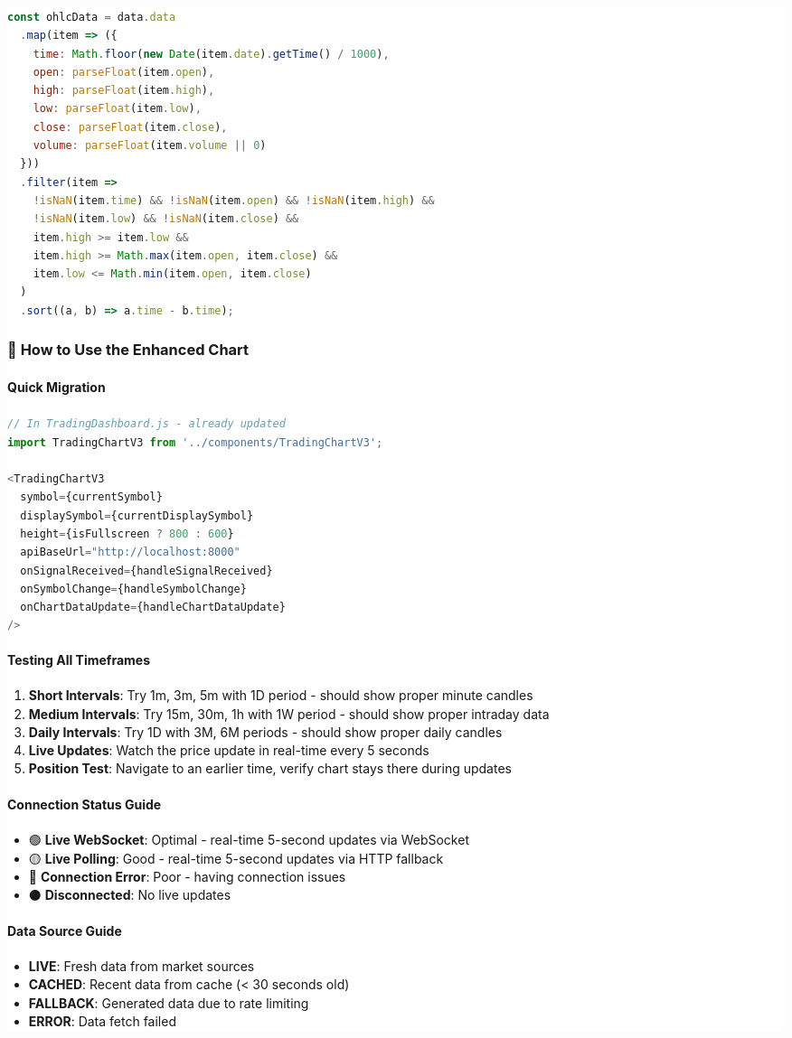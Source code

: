 ```javascript
const ohlcData = data.data
  .map(item => ({
    time: Math.floor(new Date(item.date).getTime() / 1000),
    open: parseFloat(item.open),
    high: parseFloat(item.high),
    low: parseFloat(item.low),
    close: parseFloat(item.close),
    volume: parseFloat(item.volume || 0)
  }))
  .filter(item => 
    !isNaN(item.time) && !isNaN(item.open) && !isNaN(item.high) && 
    !isNaN(item.low) && !isNaN(item.close) &&
    item.high >= item.low &&
    item.high >= Math.max(item.open, item.close) &&
    item.low <= Math.min(item.open, item.close)
  )
  .sort((a, b) => a.time - b.time);
```

### 🎯 **How to Use the Enhanced Chart**

#### **Quick Migration**
```javascript
// In TradingDashboard.js - already updated
import TradingChartV3 from '../components/TradingChartV3';

<TradingChartV3 
  symbol={currentSymbol}
  displaySymbol={currentDisplaySymbol}
  height={isFullscreen ? 800 : 600}
  apiBaseUrl="http://localhost:8000"
  onSignalReceived={handleSignalReceived}
  onSymbolChange={handleSymbolChange}
  onChartDataUpdate={handleChartDataUpdate}
/>
```

#### **Testing All Timeframes**
1. **Short Intervals**: Try 1m, 3m, 5m with 1D period - should show proper minute candles
2. **Medium Intervals**: Try 15m, 30m, 1h with 1W period - should show proper intraday data
3. **Daily Intervals**: Try 1D with 3M, 6M periods - should show proper daily candles
4. **Live Updates**: Watch the price update in real-time every 5 seconds
5. **Position Test**: Navigate to an earlier time, verify chart stays there during updates

#### **Connection Status Guide**
- 🟢 **Live WebSocket**: Optimal - real-time 5-second updates via WebSocket
- 🟡 **Live Polling**: Good - real-time 5-second updates via HTTP fallback  
- 🔴 **Connection Error**: Poor - having connection issues
- ⚫ **Disconnected**: No live updates

#### **Data Source Guide**
- **LIVE**: Fresh data from market sources
- **CACHED**: Recent data from cache (< 30 seconds old)
- **FALLBACK**: Generated data due to rate limiting
- **ERROR**: Data fetch failed
